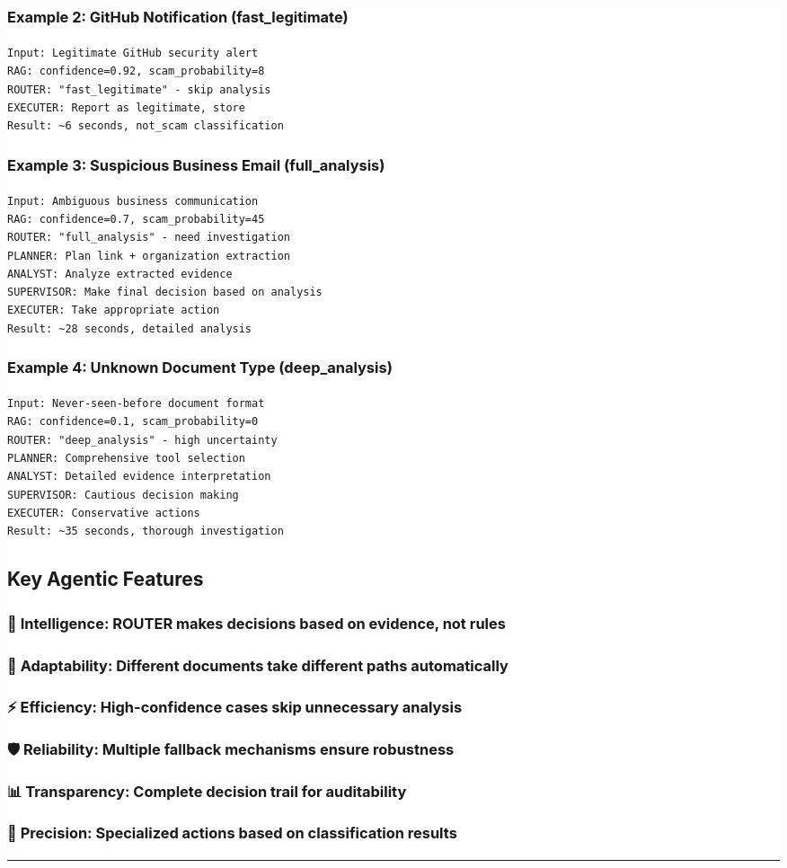 ### Example 2: GitHub Notification (fast_legitimate)  
```
Input: Legitimate GitHub security alert
RAG: confidence=0.92, scam_probability=8  
ROUTER: "fast_legitimate" - skip analysis
EXECUTER: Report as legitimate, store
Result: ~6 seconds, not_scam classification
```

### Example 3: Suspicious Business Email (full_analysis)
```
Input: Ambiguous business communication
RAG: confidence=0.7, scam_probability=45
ROUTER: "full_analysis" - need investigation  
PLANNER: Plan link + organization extraction
ANALYST: Analyze extracted evidence
SUPERVISOR: Make final decision based on analysis
EXECUTER: Take appropriate action
Result: ~28 seconds, detailed analysis
```

### Example 4: Unknown Document Type (deep_analysis)
```
Input: Never-seen-before document format
RAG: confidence=0.1, scam_probability=0
ROUTER: "deep_analysis" - high uncertainty
PLANNER: Comprehensive tool selection
ANALYST: Detailed evidence interpretation  
SUPERVISOR: Cautious decision making
EXECUTER: Conservative actions
Result: ~35 seconds, thorough investigation
```

## Key Agentic Features

### 🧠 **Intelligence**: ROUTER makes decisions based on evidence, not rules
### 🔄 **Adaptability**: Different documents take different paths automatically  
### ⚡ **Efficiency**: High-confidence cases skip unnecessary analysis
### 🛡️ **Reliability**: Multiple fallback mechanisms ensure robustness
### 📊 **Transparency**: Complete decision trail for auditability
### 🎯 **Precision**: Specialized actions based on classification results

---